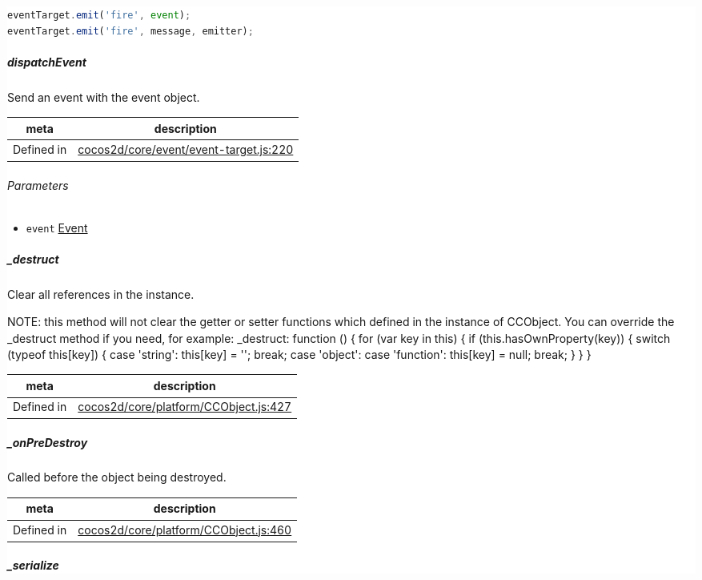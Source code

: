 ```js
eventTarget.emit('fire', event);
eventTarget.emit('fire', message, emitter);
```

##### dispatchEvent

Send an event with the event object.

| meta | description |
|------|-------------|
| Defined in | [cocos2d/core/event/event-target.js:220](https://github.com/cocos-creator/engine/blob/9546fb0f9c421d190e0aba7645402156498449ea/cocos2d/core/event/event-target.js#L220) |

###### Parameters
- `event` <a href="../classes/Event.html" class="crosslink">Event</a>  


##### _destruct

Clear all references in the instance.

NOTE: this method will not clear the getter or setter functions which defined in the instance of CCObject.
      You can override the _destruct method if you need, for example:
      _destruct: function () {
          for (var key in this) {
              if (this.hasOwnProperty(key)) {
                  switch (typeof this[key]) {
                      case 'string':
                          this[key] = '';
                          break;
                      case 'object':
                      case 'function':
                          this[key] = null;
                          break;
              }
          }
      }

| meta | description |
|------|-------------|
| Defined in | [cocos2d/core/platform/CCObject.js:427](https://github.com/cocos-creator/engine/blob/9546fb0f9c421d190e0aba7645402156498449ea/cocos2d/core/platform/CCObject.js#L427) |



##### _onPreDestroy

Called before the object being destroyed.

| meta | description |
|------|-------------|
| Defined in | [cocos2d/core/platform/CCObject.js:460](https://github.com/cocos-creator/engine/blob/9546fb0f9c421d190e0aba7645402156498449ea/cocos2d/core/platform/CCObject.js#L460) |



##### _serialize
